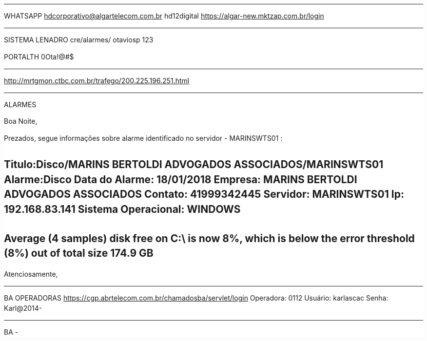 -------------------------------------------------------------------------------------------------------------------------------

WHATSAPP
hdcorporativo@algartelecom.com.br
hd12digital
https://algar-new.mktzap.com.br/login

-------------------------------------------------------------------------------------------------------------------------------

SISTEMA LENADRO
cre/alarmes/
otaviosp
123


PORTALTH
0Ota!@#$

-------------------------------------------------------------------------------------------------------------------------------


http://mrtgmon.ctbc.com.br/trafego/200.225.196.251.html

-------------------------------------------------------------------------------------------------------------------------------

ALARMES


Boa Noite,

Prezados, segue informações sobre alarme identificado no servidor - MARINSWTS01 :

Titulo:Disco/MARINS BERTOLDI ADVOGADOS ASSOCIADOS/MARINSWTS01
Alarme:Disco
Data do Alarme: 18/01/2018
Empresa: MARINS BERTOLDI ADVOGADOS ASSOCIADOS
Contato: 41999342445
Servidor: MARINSWTS01
Ip: 192.168.83.141
Sistema Operacional: WINDOWS
-----------------------------------------------------
Average (4 samples) disk free on C:\ is now 8%, which is below the error threshold (8%) out of total size 174.9 GB
-----------------------------------------------------

Atenciosamente,

-------------------------------------------------------------------------------------------------------------------------------

BA OPERADORAS
https://cgp.abrtelecom.com.br/chamadosba/servlet/login
Operadora: 0112
Usuário: karlascac
Senha: Karl@2014-

-------------------------------------------------------------------------------------------------------------------------------

BA - 
